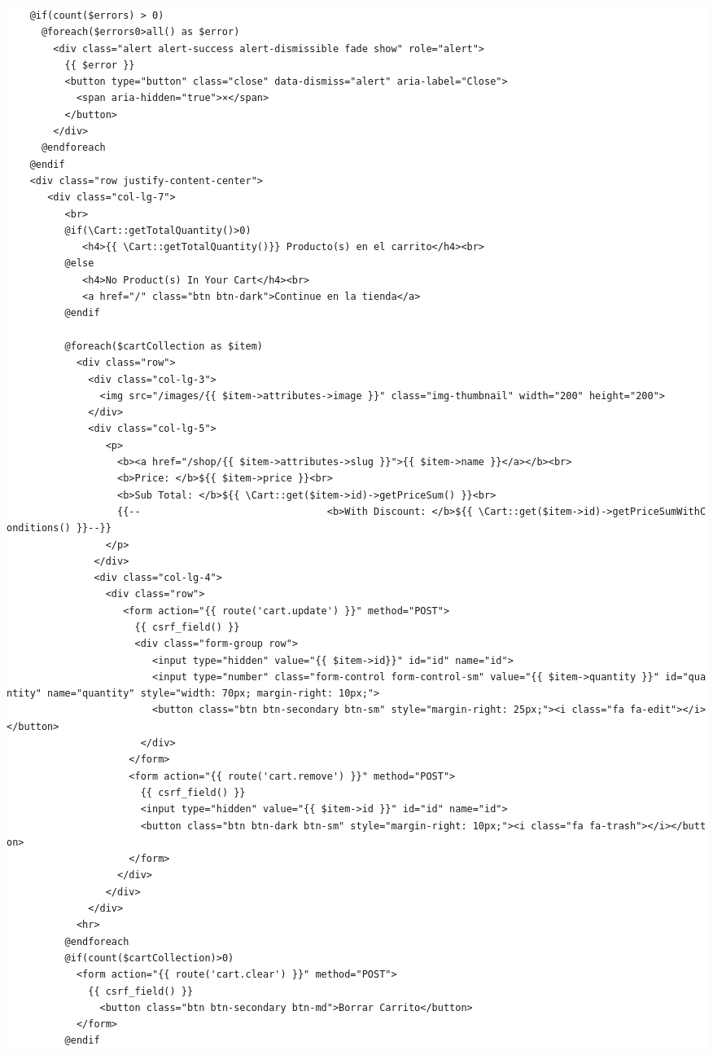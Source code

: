         @if(count($errors) > 0)
          @foreach($errors0>all() as $error)
            <div class="alert alert-success alert-dismissible fade show" role="alert">
              {{ $error }}
              <button type="button" class="close" data-dismiss="alert" aria-label="Close">
                <span aria-hidden="true">×</span>
              </button>
            </div>
          @endforeach
        @endif
        <div class="row justify-content-center">
           <div class="col-lg-7">
              <br>
              @if(\Cart::getTotalQuantity()>0)
                 <h4>{{ \Cart::getTotalQuantity()}} Producto(s) en el carrito</h4><br>
              @else
                 <h4>No Product(s) In Your Cart</h4><br>
                 <a href="/" class="btn btn-dark">Continue en la tienda</a>
              @endif
    
              @foreach($cartCollection as $item)
                <div class="row">
                  <div class="col-lg-3">
                    <img src="/images/{{ $item->attributes->image }}" class="img-thumbnail" width="200" height="200">
                  </div>
                  <div class="col-lg-5">
                     <p>
                       <b><a href="/shop/{{ $item->attributes->slug }}">{{ $item->name }}</a></b><br>
                       <b>Price: </b>${{ $item->price }}<br>
                       <b>Sub Total: </b>${{ \Cart::get($item->id)->getPriceSum() }}<br>
                       {{--                                <b>With Discount: </b>${{ \Cart::get($item->id)->getPriceSumWithConditions() }}--}}
                     </p>
                   </div>
                   <div class="col-lg-4">
                     <div class="row">
                        <form action="{{ route('cart.update') }}" method="POST">
                          {{ csrf_field() }}
                          <div class="form-group row">
                             <input type="hidden" value="{{ $item->id}}" id="id" name="id">
                             <input type="number" class="form-control form-control-sm" value="{{ $item->quantity }}" id="quantity" name="quantity" style="width: 70px; margin-right: 10px;">
                             <button class="btn btn-secondary btn-sm" style="margin-right: 25px;"><i class="fa fa-edit"></i></button>
                           </div>
                         </form>
                         <form action="{{ route('cart.remove') }}" method="POST">
                           {{ csrf_field() }}
                           <input type="hidden" value="{{ $item->id }}" id="id" name="id">
                           <button class="btn btn-dark btn-sm" style="margin-right: 10px;"><i class="fa fa-trash"></i></button>
                         </form>
                       </div>
                     </div>
                  </div>
                <hr>
              @endforeach
              @if(count($cartCollection)>0)
                <form action="{{ route('cart.clear') }}" method="POST">
                  {{ csrf_field() }}
                    <button class="btn btn-secondary btn-md">Borrar Carrito</button> 
                </form>
              @endif